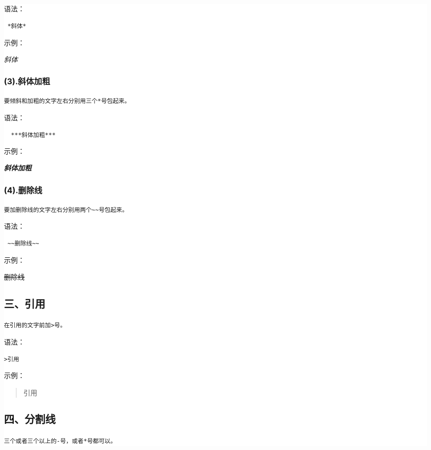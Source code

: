 语法：

```
 *斜体*
```
示例：

 *斜体*


### (3).斜体加粗
  
    要倾斜和加粗的文字左右分别用三个*号包起来。

语法：

```
  ***斜体加粗***
```

示例：

  ***斜体加粗***


### (4).删除线

    要加删除线的文字左右分别用两个~~号包起来。

语法：

```
 ~~删除线~~
 ```

示例：

 ~~删除线~~


## 三、引用

    在引用的文字前加>号。

语法：

```
>引用
```

示例：

>
>引用
>


## 四、分割线

    三个或者三个以上的-号，或者*号都可以。
